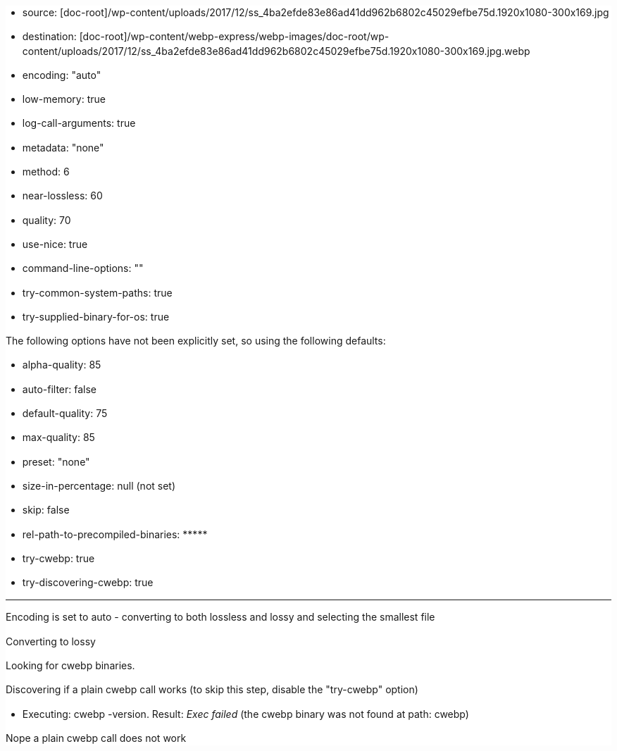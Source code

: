 - source: [doc-root]/wp-content/uploads/2017/12/ss_4ba2efde83e86ad41dd962b6802c45029efbe75d.1920x1080-300x169.jpg

- destination: [doc-root]/wp-content/webp-express/webp-images/doc-root/wp-content/uploads/2017/12/ss_4ba2efde83e86ad41dd962b6802c45029efbe75d.1920x1080-300x169.jpg.webp

- encoding: "auto"

- low-memory: true

- log-call-arguments: true

- metadata: "none"

- method: 6

- near-lossless: 60

- quality: 70

- use-nice: true

- command-line-options: ""

- try-common-system-paths: true

- try-supplied-binary-for-os: true


The following options have not been explicitly set, so using the following defaults:

- alpha-quality: 85

- auto-filter: false

- default-quality: 75

- max-quality: 85

- preset: "none"

- size-in-percentage: null (not set)

- skip: false

- rel-path-to-precompiled-binaries: *****

- try-cwebp: true

- try-discovering-cwebp: true

------------


Encoding is set to auto - converting to both lossless and lossy and selecting the smallest file


Converting to lossy

Looking for cwebp binaries.

Discovering if a plain cwebp call works (to skip this step, disable the "try-cwebp" option)

- Executing: cwebp -version. Result: *Exec failed* (the cwebp binary was not found at path: cwebp)

Nope a plain cwebp call does not work
